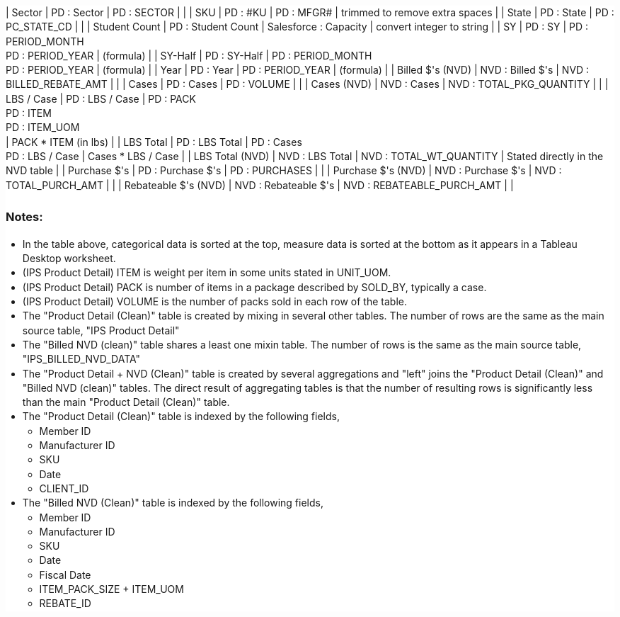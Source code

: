 | Sector                    | PD : Sector  | PD : SECTOR  |   |
| SKU                       | PD : #KU | PD : MFGR# | trimmed to remove extra spaces  |
| State                     | PD : State  | PD : PC_STATE_CD  |   |
| Student Count             | PD : Student Count  | Salesforce : Capacity  | convert integer to string  |
| SY                        | PD : SY  | PD : PERIOD_MONTH<BR>PD : PERIOD_YEAR  | (formula)  |
| SY-Half                   | PD : SY-Half  | PD : PERIOD_MONTH<BR>PD : PERIOD_YEAR  | (formula)  |
| Year                      | PD : Year  | PD : PERIOD_YEAR  | (formula)  |
| Billed $'s (NVD)          | NVD : Billed $'s  | NVD : BILLED_REBATE_AMT  |   |
| Cases                     | PD : Cases  | PD : VOLUME  |   |
| Cases (NVD)               | NVD : Cases  | NVD : TOTAL_PKG_QUANTITY  |   |
| LBS / Case                | PD : LBS / Case  | PD : PACK<BR>PD : ITEM<BR>PD : ITEM_UOM<BR>  | PACK * ITEM (in lbs) |
| LBS Total                 | PD : LBS Total  | PD : Cases<BR>PD : LBS / Case  | Cases * LBS / Case |
| LBS Total (NVD)           | NVD : LBS Total  | NVD : TOTAL_WT_QUANTITY   | Stated directly in the NVD table  |
| Purchase $'s              | PD : Purchase $'s  | PD : PURCHASES  |   |
| Purchase $'s (NVD)        | NVD : Purchase $'s  | NVD : TOTAL_PURCH_AMT  |   |
| Rebateable $'s (NVD)      | NVD : Rebateable $'s  | NVD : REBATEABLE_PURCH_AMT   |   |


### Notes:

* In the table above, categorical data is sorted at the top, measure data is sorted at the bottom as it appears in a Tableau Desktop worksheet.
* (IPS Product Detail) ITEM is weight per item in some units stated in UNIT_UOM.
* (IPS Product Detail) PACK is number of items in a package described by SOLD_BY, typically a case.
* (IPS Product Detail) VOLUME is the number of packs sold in each row of the table.
* The "Product Detail (Clean)" table is created by mixing in several other tables. The number of rows are the same as the main source table, "IPS Product Detail"
* The "Billed NVD (clean)" table shares a least one mixin table. The number of rows is the same as the main source table, "IPS_BILLED_NVD_DATA"
* The "Product Detail + NVD (Clean)" table is created by several aggregations and "left" joins the "Product Detail (Clean)" and "Billed NVD (clean)" tables. The direct result of aggregating tables is that the number of resulting rows is significantly less than the main "Product Detail (Clean)" table.
* The "Product Detail (Clean)" table is indexed by the following fields,
    * Member ID
    * Manufacturer ID
    * SKU
    * Date
    * CLIENT_ID
* The "Billed NVD (Clean)" table is indexed by the following fields,
    * Member ID
    * Manufacturer ID
    * SKU
    * Date
    * Fiscal Date
    * ITEM_PACK_SIZE + ITEM_UOM
    * REBATE_ID
